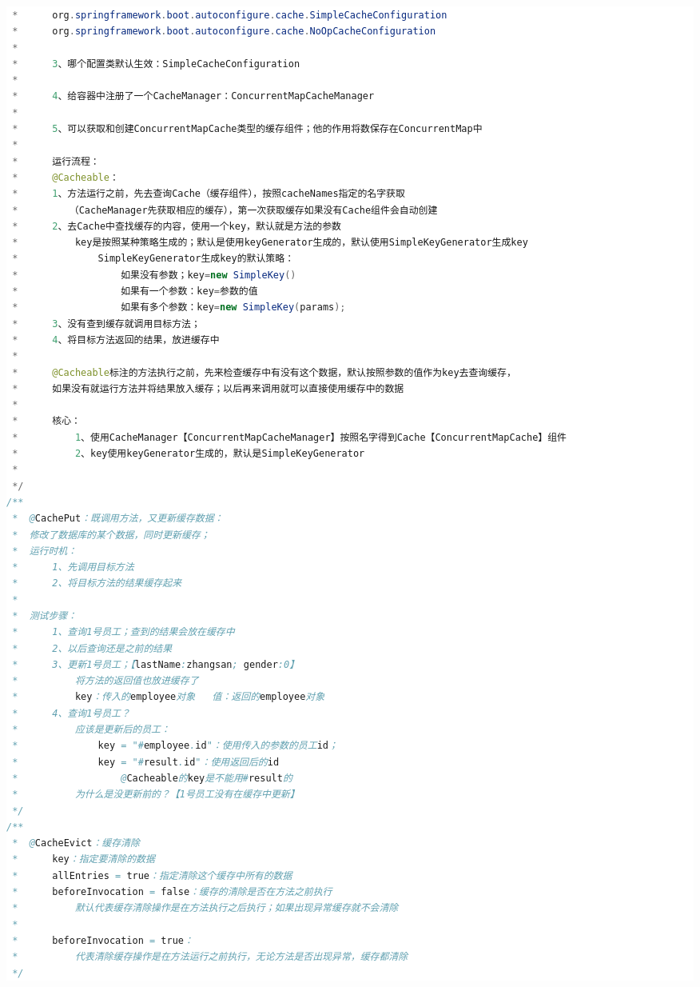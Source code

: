 ```java
 *      org.springframework.boot.autoconfigure.cache.SimpleCacheConfiguration
 *      org.springframework.boot.autoconfigure.cache.NoOpCacheConfiguration
 *
 *      3、哪个配置类默认生效：SimpleCacheConfiguration
 *
 *      4、给容器中注册了一个CacheManager：ConcurrentMapCacheManager
 *
 *      5、可以获取和创建ConcurrentMapCache类型的缓存组件；他的作用将数保存在ConcurrentMap中
 *
 *      运行流程：
 *      @Cacheable：
 *      1、方法运行之前，先去查询Cache（缓存组件），按照cacheNames指定的名字获取
 *         （CacheManager先获取相应的缓存），第一次获取缓存如果没有Cache组件会自动创建
 *      2、去Cache中查找缓存的内容，使用一个key，默认就是方法的参数
 *          key是按照某种策略生成的；默认是使用keyGenerator生成的，默认使用SimpleKeyGenerator生成key
 *              SimpleKeyGenerator生成key的默认策略：
 *                  如果没有参数；key=new SimpleKey()
 *                  如果有一个参数：key=参数的值
 *                  如果有多个参数：key=new SimpleKey(params);
 *      3、没有查到缓存就调用目标方法；
 *      4、将目标方法返回的结果，放进缓存中
 *
 *      @Cacheable标注的方法执行之前，先来检查缓存中有没有这个数据，默认按照参数的值作为key去查询缓存，
 *      如果没有就运行方法并将结果放入缓存；以后再来调用就可以直接使用缓存中的数据
 *
 *      核心：
 *          1、使用CacheManager【ConcurrentMapCacheManager】按照名字得到Cache【ConcurrentMapCache】组件
 *          2、key使用keyGenerator生成的，默认是SimpleKeyGenerator
 *
 */
/**
 *  @CachePut：既调用方法，又更新缓存数据：
 *  修改了数据库的某个数据，同时更新缓存；
 *  运行时机：
 *      1、先调用目标方法
 *      2、将目标方法的结果缓存起来
 *
 *  测试步骤：
 *      1、查询1号员工；查到的结果会放在缓存中
 *      2、以后查询还是之前的结果
 *      3、更新1号员工；【lastName:zhangsan; gender:0】
 *          将方法的返回值也放进缓存了
 *          key：传入的employee对象   值：返回的employee对象
 *      4、查询1号员工？
 *          应该是更新后的员工：
 *              key = "#employee.id"：使用传入的参数的员工id；
 *              key = "#result.id"：使用返回后的id
 *                  @Cacheable的key是不能用#result的
 *          为什么是没更新前的？【1号员工没有在缓存中更新】
 */
/**
 *  @CacheEvict：缓存清除
 *      key：指定要清除的数据
 *      allEntries = true：指定清除这个缓存中所有的数据
 *      beforeInvocation = false：缓存的清除是否在方法之前执行
 *          默认代表缓存清除操作是在方法执行之后执行；如果出现异常缓存就不会清除
 *
 *      beforeInvocation = true：
 *          代表清除缓存操作是在方法运行之前执行，无论方法是否出现异常，缓存都清除
 */
```
